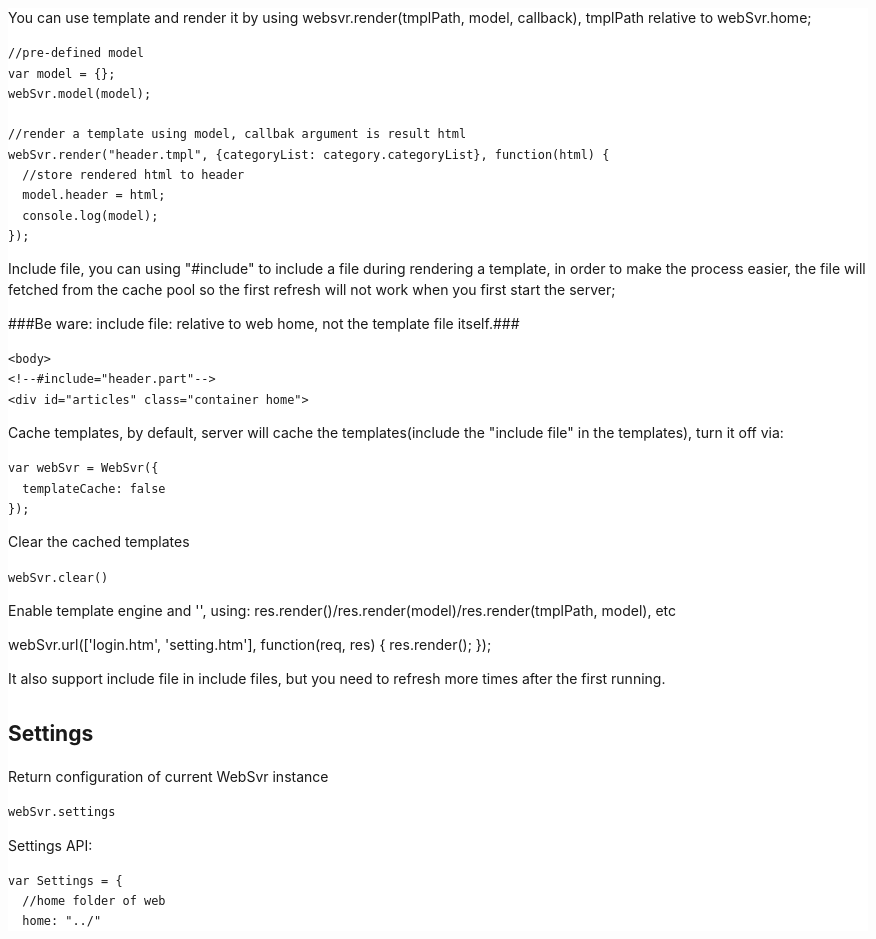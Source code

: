 You can use template and render it by using websvr.render(tmplPath, model, callback), tmplPath relative to webSvr.home;

    //pre-defined model
    var model = {};
    webSvr.model(model);

    //render a template using model, callbak argument is result html
    webSvr.render("header.tmpl", {categoryList: category.categoryList}, function(html) {
      //store rendered html to header
      model.header = html;
      console.log(model);
    });

Include file, you can using "#include" to include a file during rendering a template, in order to make the process easier, the file will fetched from the cache pool so the first refresh will not work when you first start the server;

###Be ware: include file: relative to web home, not the template file itself.###

    <body>
    <!--#include="header.part"-->
    <div id="articles" class="container home">

Cache templates, by default, server will cache the templates(include the "include file" in the templates), turn it off via:

    var webSvr = WebSvr({
      templateCache: false
    });

Clear the cached templates

    webSvr.clear()



Enable template engine and '', using: res.render()/res.render(model)/res.render(tmplPath, model), etc

webSvr.url(['login.htm', 'setting.htm'], function(req, res) {
  res.render();
});


It also support include file in include files, but you need to refresh more times after the first running.


Settings
--------------
Return configuration of current WebSvr instance

    webSvr.settings

Settings API:

    var Settings = {
      //home folder of web
      home: "../"
